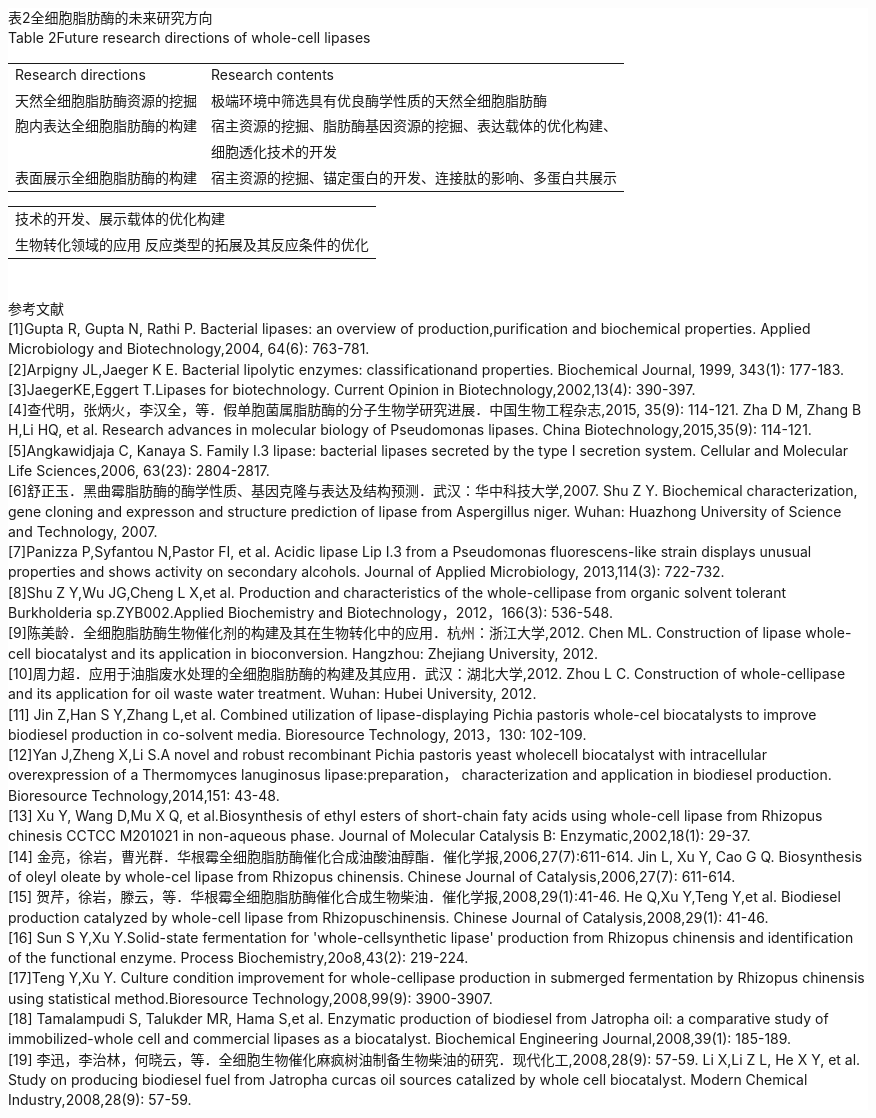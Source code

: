 表2全细胞脂肪酶的未来研究方向  
Table 2Future research directions of whole-cell lipases   

<html><body><table><tr><td>Research directions</td><td>Research contents</td></tr><tr><td>天然全细胞脂肪酶资源的挖掘</td><td>极端环境中筛选具有优良酶学性质的天然全细胞脂肪酶</td></tr><tr><td rowspan="2">胞内表达全细胞脂肪酶的构建</td><td>宿主资源的挖掘、脂肪酶基因资源的挖掘、表达载体的优化构建、</td></tr><tr><td>细胞透化技术的开发</td></tr><tr><td>表面展示全细胞脂肪酶的构建</td><td>宿主资源的挖掘、锚定蛋白的开发、连接肽的影响、多蛋白共展示</td></tr></table></body></html>

<html><body><table><tr><td>技术的开发、展示载体的优化构建</td></tr><tr><td>生物转化领域的应用 反应类型的拓展及其反应条件的优化</td></tr></table></body></html>

#

参考文献   
[1]Gupta R, Gupta N, Rathi P. Bacterial lipases: an overview of production,purification and biochemical properties. Applied Microbiology and Biotechnology,2004, 64(6): 763-781.   
[2]Arpigny JL,Jaeger K E. Bacterial lipolytic enzymes: classificationand properties. Biochemical Journal, 1999, 343(1): 177-183.   
[3]JaegerKE,Eggert T.Lipases for biotechnology. Current Opinion in Biotechnology,2002,13(4): 390-397.   
[4]查代明，张炳火，李汉全，等．假单胞菌属脂肪酶的分子生物学研究进展．中国生物工程杂志,2015, 35(9): 114-121. Zha D M, Zhang B H,Li HQ, et al. Research advances in molecular biology of Pseudomonas lipases. China Biotechnology,2015,35(9): 114-121.   
[5]Angkawidjaja C, Kanaya S. Family I.3 lipase: bacterial lipases secreted by the type I secretion system. Cellular and Molecular Life Sciences,2006, 63(23): 2804-2817.   
[6]舒正玉．黑曲霉脂肪酶的酶学性质、基因克隆与表达及结构预测．武汉：华中科技大学,2007. Shu Z Y. Biochemical characterization, gene cloning and expresson and structure prediction of lipase from Aspergillus niger. Wuhan: Huazhong University of Science and Technology, 2007.   
[7]Panizza P,Syfantou N,Pastor FI, et al. Acidic lipase Lip I.3 from a Pseudomonas fluorescens-like strain displays unusual properties and shows activity on secondary alcohols. Journal of Applied Microbiology, 2013,114(3): 722-732.   
[8]Shu Z Y,Wu JG,Cheng L X,et al. Production and characteristics of the whole-cellipase from organic solvent tolerant Burkholderia sp.ZYB002.Applied Biochemistry and Biotechnology，2012，166(3): 536-548.   
[9]陈美龄．全细胞脂肪酶生物催化剂的构建及其在生物转化中的应用．杭州：浙江大学,2012. Chen ML. Construction of lipase whole-cell biocatalyst and its application in bioconversion. Hangzhou: Zhejiang University, 2012.   
[10]周力超．应用于油脂废水处理的全细胞脂肪酶的构建及其应用．武汉：湖北大学,2012. Zhou L C. Construction of whole-cellipase and its application for oil waste water treatment. Wuhan: Hubei University, 2012.   
[11] Jin Z,Han S Y,Zhang L,et al. Combined utilization of lipase-displaying Pichia pastoris whole-cel biocatalysts to improve biodiesel production in co-solvent media. Bioresource Technology, 2013，130: 102-109.   
[12]Yan J,Zheng X,Li S.A novel and robust recombinant Pichia pastoris yeast wholecell biocatalyst with intracellular overexpression of a Thermomyces lanuginosus lipase:preparation， characterization and application in biodiesel production. Bioresource Technology,2014,151: 43-48.   
[13] Xu Y, Wang D,Mu X Q, et al.Biosynthesis of ethyl esters of short-chain faty acids using whole-cell lipase from Rhizopus chinesis CCTCC M201021 in non-aqueous phase. Journal of Molecular Catalysis B: Enzymatic,2002,18(1): 29-37.   
[14] 金亮，徐岩，曹光群．华根霉全细胞脂肪酶催化合成油酸油醇酯．催化学报,2006,27(7):611-614. Jin L, Xu Y, Cao G Q. Biosynthesis of oleyl oleate by whole-cel lipase from Rhizopus chinensis. Chinese Journal of Catalysis,2006,27(7): 611-614.   
[15] 贺芹，徐岩，滕云，等．华根霉全细胞脂肪酶催化合成生物柴油．催化学报,2008,29(1):41-46. He Q,Xu Y,Teng Y,et al. Biodiesel production catalyzed by whole-cell lipase from Rhizopuschinensis. Chinese Journal of Catalysis,2008,29(1): 41-46.   
[16] Sun S Y,Xu Y.Solid-state fermentation for 'whole-cellsynthetic lipase' production from Rhizopus chinensis and identification of the functional enzyme. Process Biochemistry,20o8,43(2): 219-224.   
[17]Teng Y,Xu Y. Culture condition improvement for whole-cellipase production in submerged fermentation by Rhizopus chinensis using statistical method.Bioresource Technology,2008,99(9): 3900-3907.   
[18] Tamalampudi S, Talukder MR, Hama S,et al. Enzymatic production of biodiesel from Jatropha oil: a comparative study of immobilized-whole cell and commercial lipases as a biocatalyst. Biochemical Engineering Journal,2008,39(1): 185-189.   
[19] 李迅，李治林，何晓云，等．全细胞生物催化麻疯树油制备生物柴油的研究．现代化工,2008,28(9): 57-59. Li X,Li Z L, He X Y, et al. Study on producing biodiesel fuel from Jatropha curcas oil sources catalized by whole cell biocatalyst. Modern Chemical Industry,2008,28(9): 57-59.   